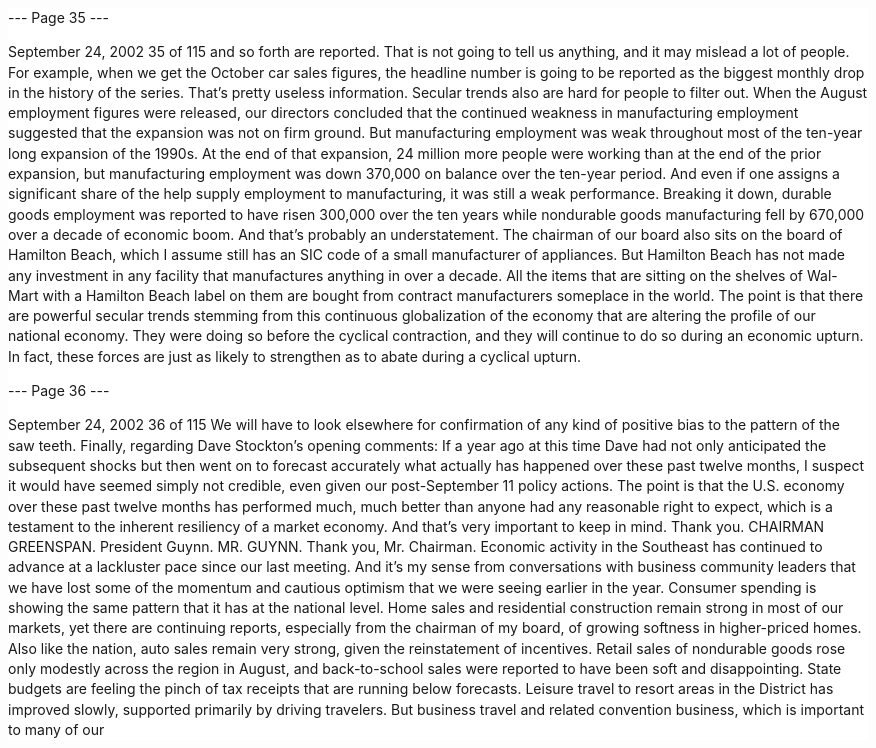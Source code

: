 --- Page 35 ---

September 24, 2002 35 of 115
and so forth are reported. That is not going to tell us anything, and it may mislead a lot of
people. For example, when we get the October car sales figures, the headline number is going to
be reported as the biggest monthly drop in the history of the series. That’s pretty useless
information.
Secular trends also are hard for people to filter out. When the August employment
figures were released, our directors concluded that the continued weakness in manufacturing
employment suggested that the expansion was not on firm ground. But manufacturing
employment was weak throughout most of the ten-year long expansion of the 1990s. At the end
of that expansion, 24 million more people were working than at the end of the prior expansion,
but manufacturing employment was down 370,000 on balance over the ten-year period. And
even if one assigns a significant share of the help supply employment to manufacturing, it was
still a weak performance. Breaking it down, durable goods employment was reported to have
risen 300,000 over the ten years while nondurable goods manufacturing fell by 670,000 over a
decade of economic boom. And that’s probably an understatement. The chairman of our board
also sits on the board of Hamilton Beach, which I assume still has an SIC code of a small
manufacturer of appliances. But Hamilton Beach has not made any investment in any facility
that manufactures anything in over a decade. All the items that are sitting on the shelves of
Wal-Mart with a Hamilton Beach label on them are bought from contract manufacturers
someplace in the world.
The point is that there are powerful secular trends stemming from this continuous
globalization of the economy that are altering the profile of our national economy. They were
doing so before the cyclical contraction, and they will continue to do so during an economic
upturn. In fact, these forces are just as likely to strengthen as to abate during a cyclical upturn.

--- Page 36 ---

September 24, 2002 36 of 115
We will have to look elsewhere for confirmation of any kind of positive bias to the pattern of the
saw teeth.
Finally, regarding Dave Stockton’s opening comments: If a year ago at this time Dave
had not only anticipated the subsequent shocks but then went on to forecast accurately what
actually has happened over these past twelve months, I suspect it would have seemed simply not
credible, even given our post-September 11 policy actions. The point is that the U.S. economy
over these past twelve months has performed much, much better than anyone had any reasonable
right to expect, which is a testament to the inherent resiliency of a market economy. And that’s
very important to keep in mind. Thank you.
CHAIRMAN GREENSPAN. President Guynn.
MR. GUYNN. Thank you, Mr. Chairman. Economic activity in the Southeast has
continued to advance at a lackluster pace since our last meeting. And it’s my sense from
conversations with business community leaders that we have lost some of the momentum and
cautious optimism that we were seeing earlier in the year. Consumer spending is showing the
same pattern that it has at the national level. Home sales and residential construction remain
strong in most of our markets, yet there are continuing reports, especially from the chairman of
my board, of growing softness in higher-priced homes. Also like the nation, auto sales remain
very strong, given the reinstatement of incentives. Retail sales of nondurable goods rose only
modestly across the region in August, and back-to-school sales were reported to have been soft
and disappointing.
State budgets are feeling the pinch of tax receipts that are running below forecasts.
Leisure travel to resort areas in the District has improved slowly, supported primarily by driving
travelers. But business travel and related convention business, which is important to many of our
